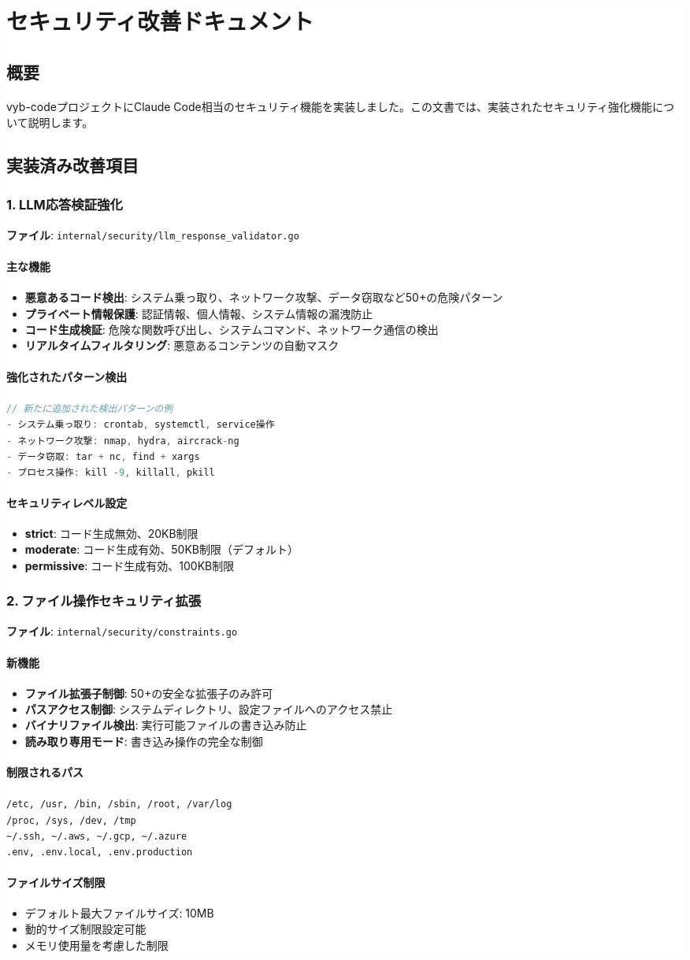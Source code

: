 # セキュリティ改善ドキュメント

## 概要

vyb-codeプロジェクトにClaude Code相当のセキュリティ機能を実装しました。この文書では、実装されたセキュリティ強化機能について説明します。

## 実装済み改善項目

### 1. LLM応答検証強化

**ファイル**: `internal/security/llm_response_validator.go`

#### 主な機能
- **悪意あるコード検出**: システム乗っ取り、ネットワーク攻撃、データ窃取など50+の危険パターン
- **プライベート情報保護**: 認証情報、個人情報、システム情報の漏洩防止
- **コード生成検証**: 危険な関数呼び出し、システムコマンド、ネットワーク通信の検出
- **リアルタイムフィルタリング**: 悪意あるコンテンツの自動マスク

#### 強化されたパターン検出
```go
// 新たに追加された検出パターンの例
- システム乗っ取り: crontab, systemctl, service操作
- ネットワーク攻撃: nmap, hydra, aircrack-ng
- データ窃取: tar + nc, find + xargs
- プロセス操作: kill -9, killall, pkill
```

#### セキュリティレベル設定
- **strict**: コード生成無効、20KB制限
- **moderate**: コード生成有効、50KB制限（デフォルト）
- **permissive**: コード生成有効、100KB制限

### 2. ファイル操作セキュリティ拡張

**ファイル**: `internal/security/constraints.go`

#### 新機能
- **ファイル拡張子制御**: 50+の安全な拡張子のみ許可
- **パスアクセス制御**: システムディレクトリ、設定ファイルへのアクセス禁止
- **バイナリファイル検出**: 実行可能ファイルの書き込み防止
- **読み取り専用モード**: 書き込み操作の完全な制御

#### 制限されるパス
```
/etc, /usr, /bin, /sbin, /root, /var/log
/proc, /sys, /dev, /tmp
~/.ssh, ~/.aws, ~/.gcp, ~/.azure
.env, .env.local, .env.production
```

#### ファイルサイズ制限
- デフォルト最大ファイルサイズ: 10MB
- 動的サイズ制限設定可能
- メモリ使用量を考慮した制限
